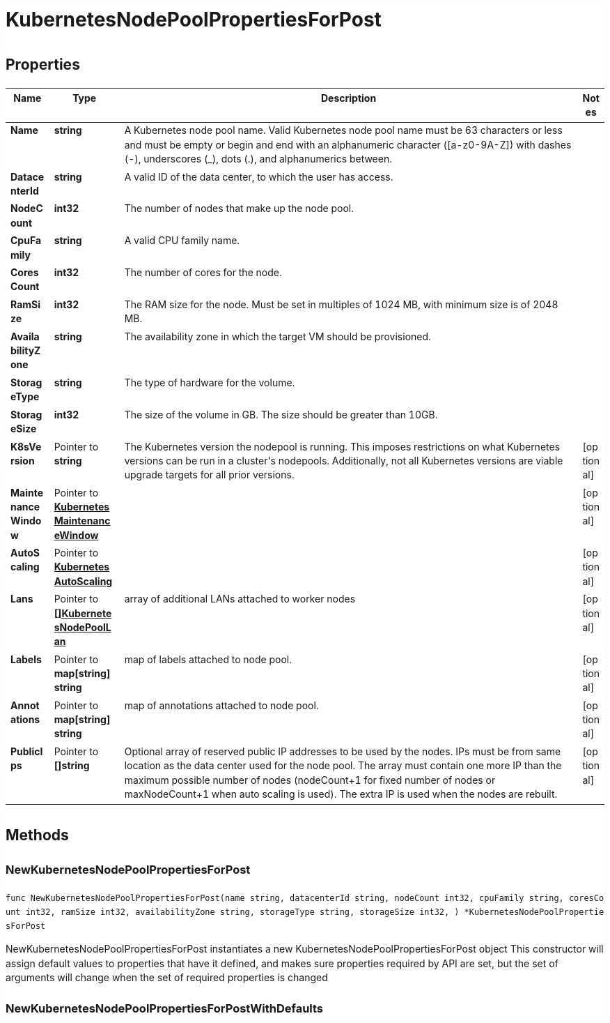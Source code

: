 # KubernetesNodePoolPropertiesForPost

## Properties

|Name | Type | Description | Notes|
|------------ | ------------- | ------------- | -------------|
|**Name** | **string** | A Kubernetes node pool name. Valid Kubernetes node pool name must be 63 characters or less and must be empty or begin and end with an alphanumeric character ([a-z0-9A-Z]) with dashes (-), underscores (_), dots (.), and alphanumerics between. | |
|**DatacenterId** | **string** | A valid ID of the data center, to which the user has access. | |
|**NodeCount** | **int32** | The number of nodes that make up the node pool. | |
|**CpuFamily** | **string** | A valid CPU family name. | |
|**CoresCount** | **int32** | The number of cores for the node. | |
|**RamSize** | **int32** | The RAM size for the node. Must be set in multiples of 1024 MB, with minimum size is of 2048 MB. | |
|**AvailabilityZone** | **string** | The availability zone in which the target VM should be provisioned. | |
|**StorageType** | **string** | The type of hardware for the volume. | |
|**StorageSize** | **int32** | The size of the volume in GB. The size should be greater than 10GB. | |
|**K8sVersion** | Pointer to **string** | The Kubernetes version the nodepool is running. This imposes restrictions on what Kubernetes versions can be run in a cluster&#39;s nodepools. Additionally, not all Kubernetes versions are viable upgrade targets for all prior versions. | [optional] |
|**MaintenanceWindow** | Pointer to [**KubernetesMaintenanceWindow**](KubernetesMaintenanceWindow.md) |  | [optional] |
|**AutoScaling** | Pointer to [**KubernetesAutoScaling**](KubernetesAutoScaling.md) |  | [optional] |
|**Lans** | Pointer to [**[]KubernetesNodePoolLan**](KubernetesNodePoolLan.md) | array of additional LANs attached to worker nodes | [optional] |
|**Labels** | Pointer to **map[string]string** | map of labels attached to node pool. | [optional] |
|**Annotations** | Pointer to **map[string]string** | map of annotations attached to node pool. | [optional] |
|**PublicIps** | Pointer to **[]string** | Optional array of reserved public IP addresses to be used by the nodes. IPs must be from same location as the data center used for the node pool. The array must contain one more IP than the maximum possible number of nodes (nodeCount+1 for fixed number of nodes or maxNodeCount+1 when auto scaling is used). The extra IP is used when the nodes are rebuilt. | [optional] |

## Methods

### NewKubernetesNodePoolPropertiesForPost

`func NewKubernetesNodePoolPropertiesForPost(name string, datacenterId string, nodeCount int32, cpuFamily string, coresCount int32, ramSize int32, availabilityZone string, storageType string, storageSize int32, ) *KubernetesNodePoolPropertiesForPost`

NewKubernetesNodePoolPropertiesForPost instantiates a new KubernetesNodePoolPropertiesForPost object
This constructor will assign default values to properties that have it defined,
and makes sure properties required by API are set, but the set of arguments
will change when the set of required properties is changed

### NewKubernetesNodePoolPropertiesForPostWithDefaults
